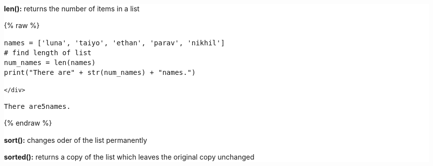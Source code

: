 <div class="cell border-box-sizing text_cell rendered"><div class="inner_cell">
<div class="text_cell_render border-box-sizing rendered_html">
<p><strong>len():</strong> returns the number of items in a list</p>

</div>
</div>
</div>
    {% raw %}
    
<div class="cell border-box-sizing code_cell rendered">
<div class="input">

<div class="inner_cell">
    <div class="input_area">
<div class=" highlight hl-ipython3"><pre><span></span><span class="n">names</span> <span class="o">=</span> <span class="p">[</span><span class="s1">&#39;luna&#39;</span><span class="p">,</span> <span class="s1">&#39;taiyo&#39;</span><span class="p">,</span> <span class="s1">&#39;ethan&#39;</span><span class="p">,</span> <span class="s1">&#39;parav&#39;</span><span class="p">,</span> <span class="s1">&#39;nikhil&#39;</span><span class="p">]</span>
<span class="c1"># find length of list</span>
<span class="n">num_names</span> <span class="o">=</span> <span class="nb">len</span><span class="p">(</span><span class="n">names</span><span class="p">)</span>
<span class="nb">print</span><span class="p">(</span><span class="s2">&quot;There are&quot;</span> <span class="o">+</span> <span class="nb">str</span><span class="p">(</span><span class="n">num_names</span><span class="p">)</span> <span class="o">+</span> <span class="s2">&quot;names.&quot;</span><span class="p">)</span>
</pre></div>

    </div>
</div>
</div>

<div class="output_wrapper">
<div class="output">

<div class="output_area">

<div class="output_subarea output_stream output_stdout output_text">
<pre>There are5names.
</pre>
</div>
</div>

</div>
</div>

</div>
    {% endraw %}

<div class="cell border-box-sizing text_cell rendered"><div class="inner_cell">
<div class="text_cell_render border-box-sizing rendered_html">
<p><strong>sort():</strong> changes oder of the list permanently</p>

</div>
</div>
</div>
<div class="cell border-box-sizing text_cell rendered"><div class="inner_cell">
<div class="text_cell_render border-box-sizing rendered_html">
<p><strong>sorted():</strong> returns a copy of the list which leaves the original copy unchanged</p>
